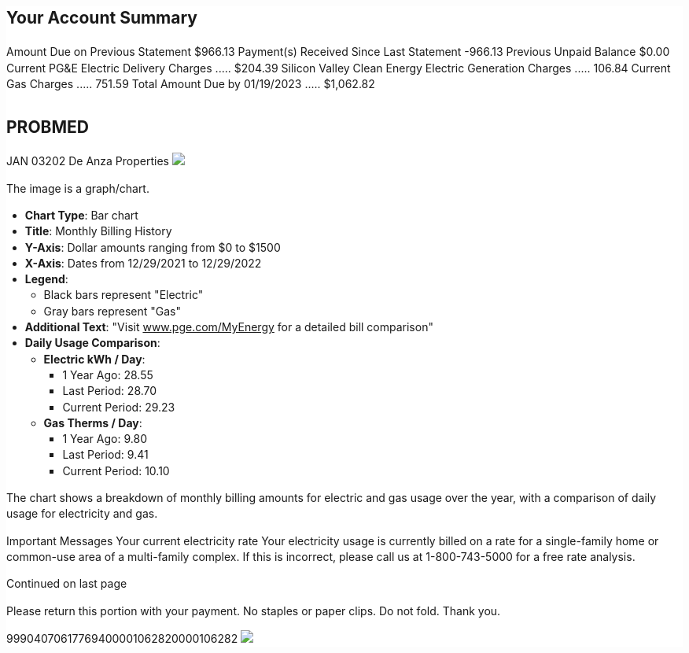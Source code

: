 ## Your Account Summary

Amount Due on Previous Statement
$966.13
Payment(s) Received Since Last Statement -966.13
Previous Unpaid Balance
$0.00
Current PG\&E Electric Delivery Charges ..... \$204.39
Silicon Valley Clean Energy Electric Generation Charges ..... 106.84
Current Gas Charges ..... 751.59
Total Amount Due by 01/19/2023 ..... \$1,062.82

## PROBMED

JAN 03202
De Anza Properties
![](images/img-3.jpeg)

The image is a graph/chart.

- **Chart Type**: Bar chart
- **Title**: Monthly Billing History
- **Y-Axis**: Dollar amounts ranging from $0 to $1500
- **X-Axis**: Dates from 12/29/2021 to 12/29/2022
- **Legend**: 
  - Black bars represent "Electric"
  - Gray bars represent "Gas"
- **Additional Text**: "Visit www.pge.com/MyEnergy for a detailed bill comparison"
- **Daily Usage Comparison**:
  - **Electric kWh / Day**:
    - 1 Year Ago: 28.55
    - Last Period: 28.70
    - Current Period: 29.23
  - **Gas Therms / Day**:
    - 1 Year Ago: 9.80
    - Last Period: 9.41
    - Current Period: 10.10

The chart shows a breakdown of monthly billing amounts for electric and gas usage over the year, with a comparison of daily usage for electricity and gas.

Important Messages
Your current electricity rate Your electricity usage is currently billed on a rate for a single-family home or common-use area of a multi-family complex. If this is incorrect, please call us at 1-800-743-5000 for a free rate analysis.

Continued on last page

Please return this portion with your payment. No staples or paper clips. Do not fold. Thank you.

99904070617769400001062820000106282
![](images/img-4.jpeg)
